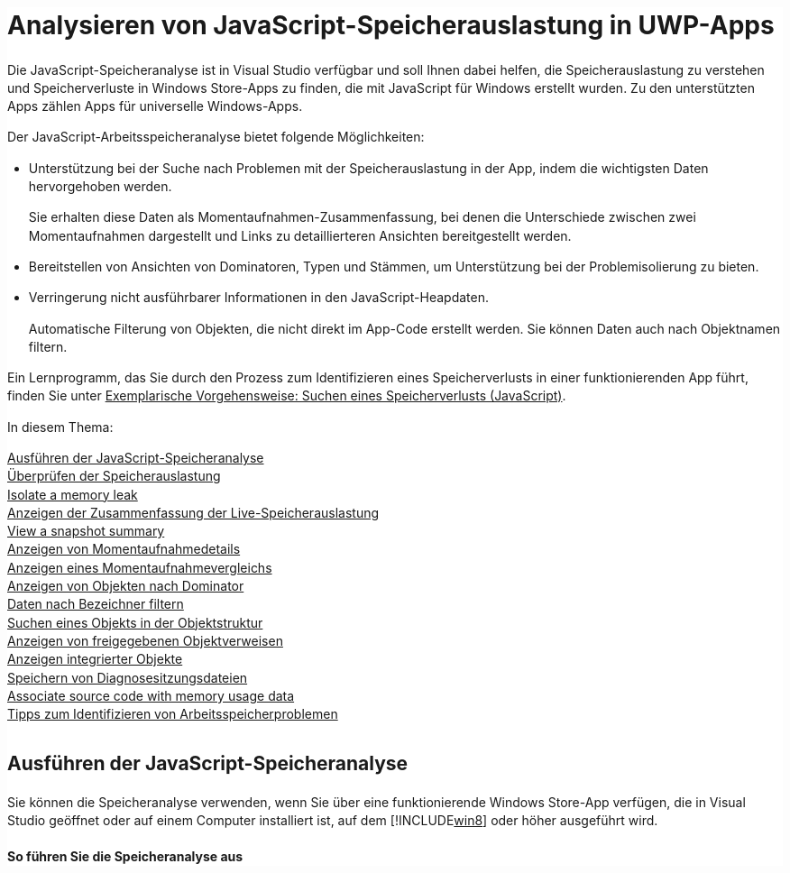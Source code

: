 # <a name="analyze-javascript-memory-usage-in-uwp-apps"></a>Analysieren von JavaScript-Speicherauslastung in UWP-Apps
Die JavaScript-Speicheranalyse ist in Visual Studio verfügbar und soll Ihnen dabei helfen, die Speicherauslastung zu verstehen und Speicherverluste in Windows Store-Apps zu finden, die mit JavaScript für Windows erstellt wurden. Zu den unterstützten Apps zählen Apps für universelle Windows-Apps.
  
 Der JavaScript-Arbeitsspeicheranalyse bietet folgende Möglichkeiten:  
  
-   Unterstützung bei der Suche nach Problemen mit der Speicherauslastung in der App, indem die wichtigsten Daten hervorgehoben werden.  
  
     Sie erhalten diese Daten als Momentaufnahmen-Zusammenfassung, bei denen die Unterschiede zwischen zwei Momentaufnahmen dargestellt und Links zu detaillierteren Ansichten bereitgestellt werden.  
  
-   Bereitstellen von Ansichten von Dominatoren, Typen und Stämmen, um Unterstützung bei der Problemisolierung zu bieten.  
  
-   Verringerung nicht ausführbarer Informationen in den JavaScript-Heapdaten.  
  
     Automatische Filterung von Objekten, die nicht direkt im App-Code erstellt werden. Sie können Daten auch nach Objektnamen filtern.  
  
 Ein Lernprogramm, das Sie durch den Prozess zum Identifizieren eines Speicherverlusts in einer funktionierenden App führt, finden Sie unter [Exemplarische Vorgehensweise: Suchen eines Speicherverlusts (JavaScript)](../profiling/walkthrough-find-a-memory-leak-javascript.md).  
  
 In diesem Thema:  
  
 [Ausführen der JavaScript-Speicheranalyse](#Run)   
 [Überprüfen der Speicherauslastung](#Check)   
 [Isolate a memory leak](#Isolate)   
 [Anzeigen der Zusammenfassung der Live-Speicherauslastung](#LiveMemory)   
 [View a snapshot summary](#SnapshotSummary)   
 [Anzeigen von Momentaufnahmedetails](#SnapshotDetails)   
 [Anzeigen eines Momentaufnahmevergleichs](#SnapshotDiff)   
 [Anzeigen von Objekten nach Dominator](#FoldObjects)   
 [Daten nach Bezeichner filtern](#Filter)   
 [Suchen eines Objekts in der Objektstruktur](#ShowInRootsView)   
 [Anzeigen von freigegebenen Objektverweisen](#References)   
 [Anzeigen integrierter Objekte](#BuiltInValues)   
 [Speichern von Diagnosesitzungsdateien](#Save)   
 [Associate source code with memory usage data](#JSConsoleCommands)   
 [Tipps zum Identifizieren von Arbeitsspeicherproblemen](#Tips)  
  
##  <a name="Run"></a> Ausführen der JavaScript-Speicheranalyse  
 Sie können die Speicheranalyse verwenden, wenn Sie über eine funktionierende Windows Store-App verfügen, die in Visual Studio geöffnet oder auf einem Computer installiert ist, auf dem [!INCLUDE[win8](../debugger/includes/win8_md.md)] oder höher ausgeführt wird.  
  
#### <a name="to-run-the-memory-analyzer"></a>So führen Sie die Speicheranalyse aus  
  